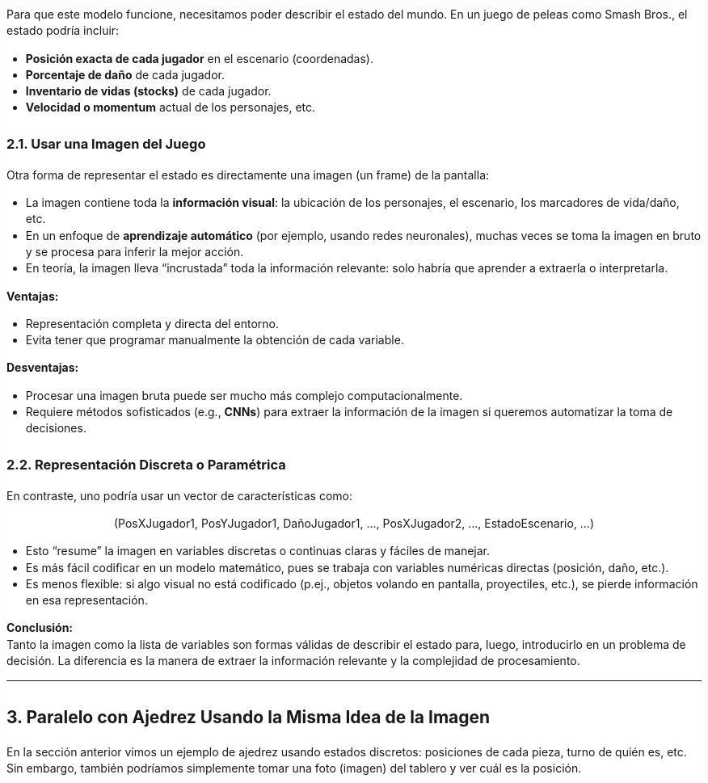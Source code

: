 Para que este modelo funcione, necesitamos poder describir el estado del mundo. En un juego de peleas como Smash Bros., el estado podría incluir:

- **Posición exacta de cada jugador** en el escenario (coordenadas).
- **Porcentaje de daño** de cada jugador.
- **Inventario de vidas (stocks)** de cada jugador.
- **Velocidad o momentum** actual de los personajes, etc.

### 2.1. Usar una Imagen del Juego

Otra forma de representar el estado es directamente una imagen (un frame) de la pantalla:

- La imagen contiene toda la **información visual**: la ubicación de los personajes, el escenario, los marcadores de vida/daño, etc.
- En un enfoque de **aprendizaje automático** (por ejemplo, usando redes neuronales), muchas veces se toma la imagen en bruto y se procesa para inferir la mejor acción.
- En teoría, la imagen lleva “incrustada” toda la información relevante: solo habría que aprender a extraerla o interpretarla.

**Ventajas:**
- Representación completa y directa del entorno.
- Evita tener que programar manualmente la obtención de cada variable.

**Desventajas:**
- Procesar una imagen bruta puede ser mucho más complejo computacionalmente.
- Requiere métodos sofisticados (e.g., **CNNs**) para extraer la información de la imagen si queremos automatizar la toma de decisiones.

### 2.2. Representación Discreta o Paramétrica

En contraste, uno podría usar un vector de características como:

$$
(\text{PosXJugador1, PosYJugador1, DañoJugador1, …, PosXJugador2, …, EstadoEscenario, …})
$$

- Esto “resume” la imagen en variables discretas o continuas claras y fáciles de manejar.
- Es más fácil codificar en un modelo matemático, pues se trabaja con variables numéricas directas (posición, daño, etc.).
- Es menos flexible: si algo visual no está codificado (p.ej., objetos volando en pantalla, proyectiles, etc.), se pierde información en esa representación.

**Conclusión:**  
Tanto la imagen como la lista de variables son formas válidas de describir el estado para, luego, introducirlo en un problema de decisión. La diferencia es la manera de extraer la información relevante y la complejidad de procesamiento.

---

## 3. Paralelo con Ajedrez Usando la Misma Idea de la Imagen

En la sección anterior vimos un ejemplo de ajedrez usando estados discretos: posiciones de cada pieza, turno de quién es, etc. Sin embargo, también podríamos simplemente tomar una foto (imagen) del tablero y ver cuál es la posición.
